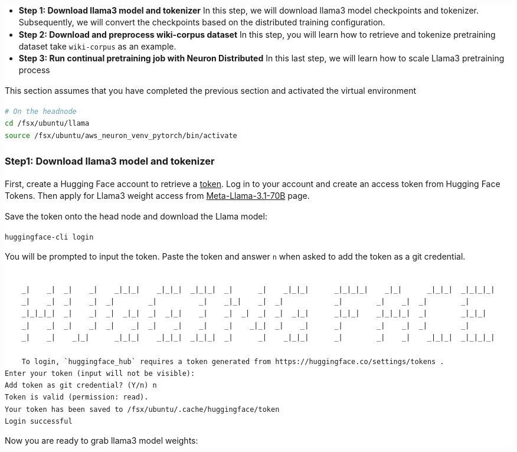 * **Step 1: Download llama3 model and tokenizer**
    In this step, we will download llama3 model checkpoints and tokenizer.  Subsequently, we will convert the checkpoints based on the distributed training configuration.
* **Step 2: Download and preprocess wiki-corpus dataset**
    In this step, you will learn how to retrieve and tokenize pretraining dataset take  `wiki-corpus` as an example. 
* **Step 3: Run continual pretraining job with Neuron Distributed**
    In this last step, we will learn how to scale Llama3 pretraining process 

This section assumes that you have completed the previous section and activated the virtual environment

```bash
# On the headnode
cd /fsx/ubuntu/llama
source /fsx/ubuntu/aws_neuron_venv_pytorch/bin/activate
```

### Step1: Download llama3 model and tokenizer

First, create a Hugging Face account to retrieve a [token](https://huggingface.co/settings/tokens.). Log in to your account and create an access token from Hugging Face Tokens. Then apply for Llama3 weight access from [Meta-Llama-3.1-70B](https://huggingface.co/meta-llama/Meta-Llama-3.1-70B) page.

Save the token onto the head node and download the Llama model:

```bash
huggingface-cli login
```

You will be prompted to input the token. Paste the token and answer `n` when asked to add the token as a git credential.

```

    _|    _|  _|    _|    _|_|_|    _|_|_|  _|_|_|  _|      _|    _|_|_|      _|_|_|_|    _|_|      _|_|_|  _|_|_|_|
    _|    _|  _|    _|  _|        _|          _|    _|_|    _|  _|            _|        _|    _|  _|        _|
    _|_|_|_|  _|    _|  _|  _|_|  _|  _|_|    _|    _|  _|  _|  _|  _|_|      _|_|_|    _|_|_|_|  _|        _|_|_|
    _|    _|  _|    _|  _|    _|  _|    _|    _|    _|    _|_|  _|    _|      _|        _|    _|  _|        _|
    _|    _|    _|_|      _|_|_|    _|_|_|  _|_|_|  _|      _|    _|_|_|      _|        _|    _|    _|_|_|  _|_|_|_|

    To login, `huggingface_hub` requires a token generated from https://huggingface.co/settings/tokens .
Enter your token (input will not be visible): 
Add token as git credential? (Y/n) n
Token is valid (permission: read).
Your token has been saved to /fsx/ubuntu/.cache/huggingface/token
Login successful
```

Now you are ready to grab llama3 model weights:
